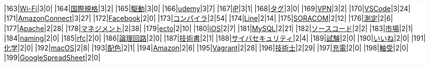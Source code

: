 |163|[Wi-Fi](https://qiita.com/tags/Wi-Fi)|3|0|
|164|[国際規格](https://qiita.com/tags/国際規格)|3|2|
|165|[駆動](https://qiita.com/tags/駆動)|3|0|
|166|[udemy](https://qiita.com/tags/udemy)|3|7|
|167|[iP](https://qiita.com/tags/iP)|3|1|
|168|[タグ](https://qiita.com/tags/タグ)|3|0|
|169|[VPN](https://qiita.com/tags/VPN)|3|2|
|170|[VSCode](https://qiita.com/tags/VSCode)|3|24|
|171|[AmazonConnect](https://qiita.com/tags/AmazonConnect)|3|27|
|172|[Facebook](https://qiita.com/tags/Facebook)|2|0|
|173|[コンパイラ](https://qiita.com/tags/コンパイラ)|2|54|
|174|[Line](https://qiita.com/tags/Line)|2|14|
|175|[SORACOM](https://qiita.com/tags/SORACOM)|2|12|
|176|[測定](https://qiita.com/tags/測定)|2|6|
|177|[Apache](https://qiita.com/tags/Apache)|2|28|
|178|[マネジメント](https://qiita.com/tags/マネジメント)|2|38|
|179|[ecto](https://qiita.com/tags/ecto)|2|10|
|180|[iOS](https://qiita.com/tags/iOS)|2|7|
|181|[MySQL](https://qiita.com/tags/MySQL)|2|21|
|182|[ソースコード](https://qiita.com/tags/ソースコード)|2|2|
|183|[市場](https://qiita.com/tags/市場)|2|1|
|184|[naming](https://qiita.com/tags/naming)|2|0|
|185|[rfc](https://qiita.com/tags/rfc)|2|0|
|186|[論理回路](https://qiita.com/tags/論理回路)|2|0|
|187|[技術書](https://qiita.com/tags/技術書)|2|1|
|188|[サイバセキュリティ](https://qiita.com/tags/サイバセキュリティ)|2|4|
|189|[試験](https://qiita.com/tags/試験)|2|0|
|190|[いいね](https://qiita.com/tags/いいね)|2|0|
|191|[化学](https://qiita.com/tags/化学)|2|0|
|192|[macOS](https://qiita.com/tags/macOS)|2|8|
|193|[配色](https://qiita.com/tags/配色)|2|1|
|194|[Amazon](https://qiita.com/tags/Amazon)|2|6|
|195|[Vagrant](https://qiita.com/tags/Vagrant)|2|28|
|196|[技術士](https://qiita.com/tags/技術士)|2|29|
|197|[充電](https://qiita.com/tags/充電)|2|0|
|198|[軸受](https://qiita.com/tags/軸受)|2|0|
|199|[GoogleSpreadSheet](https://qiita.com/tags/GoogleSpreadSheet)|2|0|